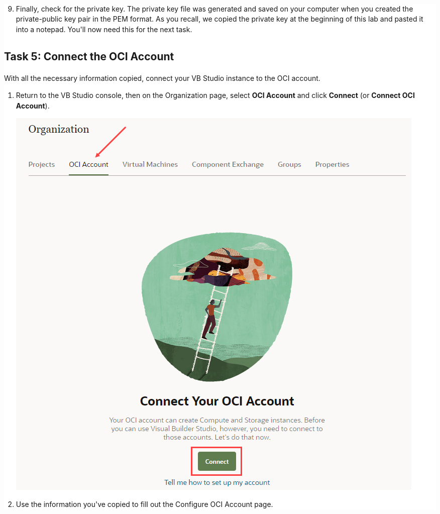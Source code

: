 9. Finally, check for the private key. The private key file was generated and saved on your computer when you created the private-public key pair in the PEM format. As you recall, we copied the private key at the beginning of this lab and pasted it into a notepad. You'll now need this for the next task.

## Task 5: Connect the OCI Account
With all the necessary information copied, connect your VB Studio instance to the OCI account.

1. Return to the VB Studio console, then on the Organization page, select **OCI Account** and click **Connect** (or **Connect OCI Account**).

   ![](./images/vbs-oci-tab.png)

2. Use the information you've copied to fill out the Configure OCI Account page.
